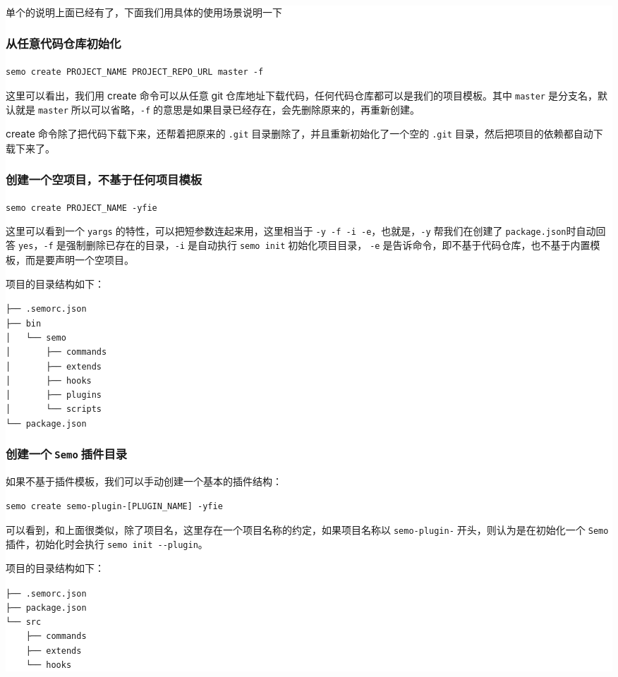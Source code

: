 单个的说明上面已经有了，下面我们用具体的使用场景说明一下

### 从任意代码仓库初始化

```
semo create PROJECT_NAME PROJECT_REPO_URL master -f
```

这里可以看出，我们用 create 命令可以从任意 git 仓库地址下载代码，任何代码仓库都可以是我们的项目模板。其中 `master` 是分支名，默认就是 `master` 所以可以省略，`-f` 的意思是如果目录已经存在，会先删除原来的，再重新创建。

create 命令除了把代码下载下来，还帮着把原来的 `.git` 目录删除了，并且重新初始化了一个空的 `.git` 目录，然后把项目的依赖都自动下载下来了。

### 创建一个空项目，不基于任何项目模板

```
semo create PROJECT_NAME -yfie
```

这里可以看到一个 `yargs` 的特性，可以把短参数连起来用，这里相当于 `-y -f -i -e`，也就是，`-y` 帮我们在创建了 `package.json`时自动回答 `yes`，`-f` 是强制删除已存在的目录，`-i` 是自动执行 `semo init` 初始化项目目录， `-e` 是告诉命令，即不基于代码仓库，也不基于内置模板，而是要声明一个空项目。

项目的目录结构如下：

```
├── .semorc.json
├── bin
│   └── semo
│       ├── commands
│       ├── extends
│       ├── hooks
│       ├── plugins
│       └── scripts
└── package.json
```

### 创建一个 `Semo` 插件目录

如果不基于插件模板，我们可以手动创建一个基本的插件结构：

```
semo create semo-plugin-[PLUGIN_NAME] -yfie
```

可以看到，和上面很类似，除了项目名，这里存在一个项目名称的约定，如果项目名称以 `semo-plugin-` 开头，则认为是在初始化一个 `Semo` 插件，初始化时会执行 `semo init --plugin`。

项目的目录结构如下：

```
├── .semorc.json
├── package.json
└── src
    ├── commands
    ├── extends
    └── hooks
```
